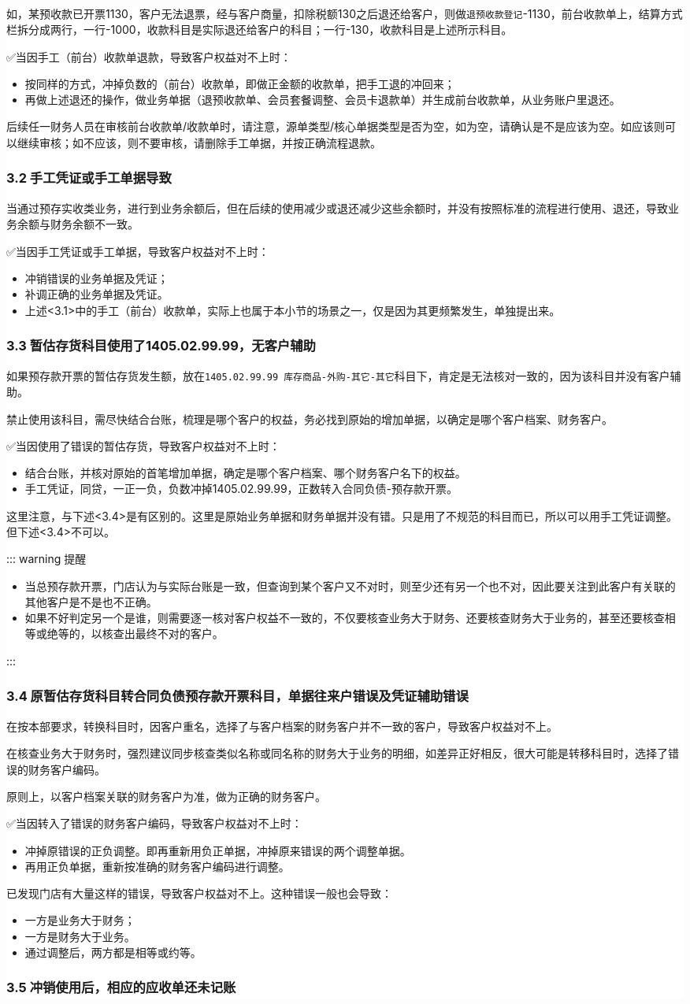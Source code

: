   如，某预收款已开票1130，客户无法退票，经与客户商量，扣除税额130之后退还给客户，则做`退预收款登记`-1130，前台收款单上，结算方式栏拆分成两行，一行-1000，收款科目是实际退还给客户的科目；一行-130，收款科目是上述所示科目。

✅当因手工（前台）收款单退款，导致客户权益对不上时：

- 按同样的方式，冲掉负数的（前台）收款单，即做正金额的收款单，把手工退的冲回来；
- 再做上述退还的操作，做业务单据（退预收款单、会员套餐调整、会员卡退款单）并生成前台收款单，从业务账户里退还。

后续任一财务人员在审核前台收款单/收款单时，请注意，源单类型/核心单据类型是否为空，如为空，请确认是不是应该为空。如应该则可以继续审核；如不应该，则不要审核，请删除手工单据，并按正确流程退款。

### 3.2 手工凭证或手工单据导致

当通过预存实收类业务，进行到业务余额后，但在后续的使用减少或退还减少这些余额时，并没有按照标准的流程进行使用、退还，导致业务余额与财务余额不一致。

✅当因手工凭证或手工单据，导致客户权益对不上时：

- 冲销错误的业务单据及凭证；
- 补调正确的业务单据及凭证。
- 上述<3.1>中的手工（前台）收款单，实际上也属于本小节的场景之一，仅是因为其更频繁发生，单独提出来。

### 3.3 暂估存货科目使用了1405.02.99.99，无客户辅助

如果预存款开票的暂估存货发生额，放在`1405.02.99.99 库存商品-外购-其它-其它`科目下，肯定是无法核对一致的，因为该科目并没有客户辅助。

禁止使用该科目，需尽快结合台账，梳理是哪个客户的权益，务必找到原始的增加单据，以确定是哪个客户档案、财务客户。

✅当因使用了错误的暂估存货，导致客户权益对不上时：

- 结合台账，并核对原始的首笔增加单据，确定是哪个客户档案、哪个财务客户名下的权益。
- 手工凭证，同贷，一正一负，负数冲掉1405.02.99.99，正数转入合同负债-预存款开票。

这里注意，与下述<3.4>是有区别的。这里是原始业务单据和财务单据并没有错。只是用了不规范的科目而已，所以可以用手工凭证调整。但下述<3.4>不可以。

::: warning 提醒

- 当总预存款开票，门店认为与实际台账是一致，但查询到某个客户又不对时，则至少还有另一个也不对，因此要关注到此客户有关联的其他客户是不是也不正确。
- 如果不好判定另一个是谁，则需要逐一核对客户权益不一致的，不仅要核查业务大于财务、还要核查财务大于业务的，甚至还要核查相等或绝等的，以核查出最终不对的客户。

:::

### 3.4 原暂估存货科目转合同负债预存款开票科目，单据往来户错误及凭证辅助错误

在按本部要求，转换科目时，因客户重名，选择了与客户档案的财务客户并不一致的客户，导致客户权益对不上。

在核查业务大于财务时，强烈建议同步核查类似名称或同名称的财务大于业务的明细，如差异正好相反，很大可能是转移科目时，选择了错误的财务客户编码。

原则上，以客户档案关联的财务客户为准，做为正确的财务客户。

✅当因转入了错误的财务客户编码，导致客户权益对不上时：

- 冲掉原错误的正负调整。即再重新用负正单据，冲掉原来错误的两个调整单据。
- 再用正负单据，重新按准确的财务客户编码进行调整。

已发现门店有大量这样的错误，导致客户权益对不上。这种错误一般也会导致：

- 一方是业务大于财务；
- 一方是财务大于业务。
- 通过调整后，两方都是相等或约等。

### 3.5 冲销使用后，相应的应收单还未记账
